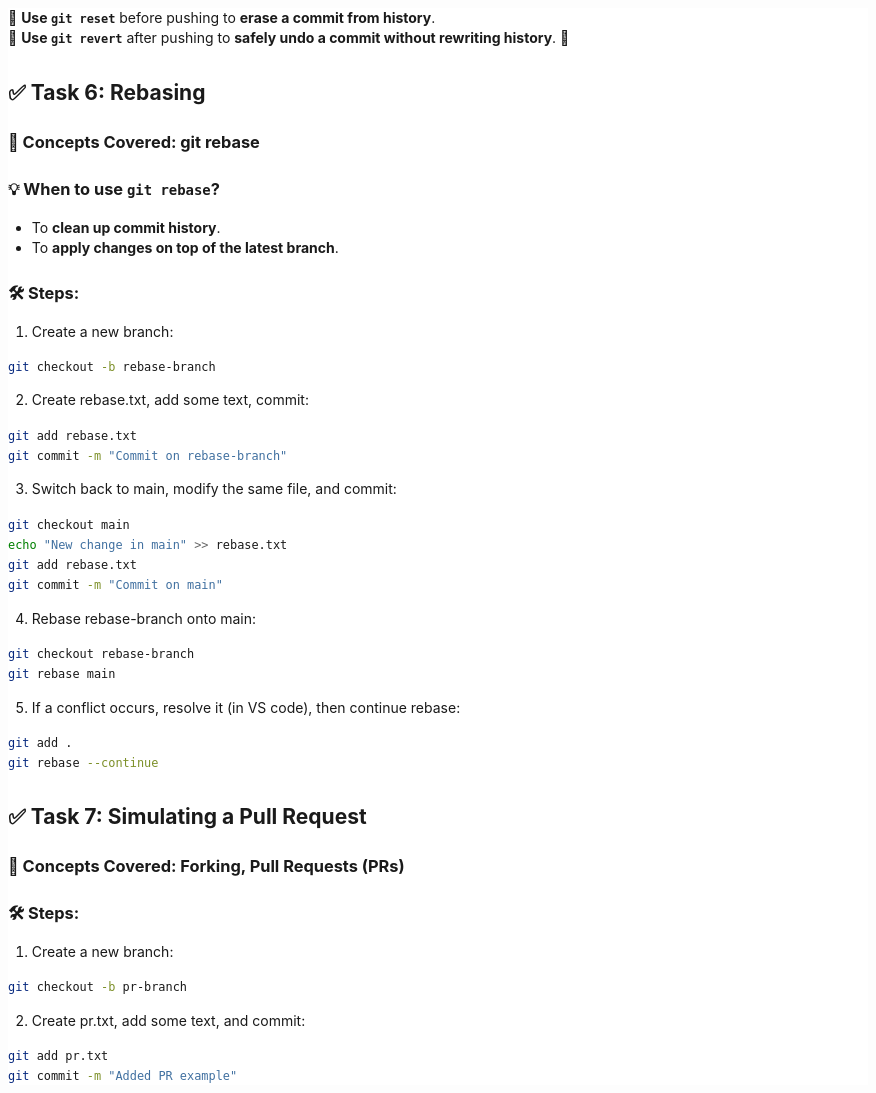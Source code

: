 🔹 **Use `git reset`** before pushing to **erase a commit from history**.  
🔹 **Use `git revert`** after pushing to **safely undo a commit without rewriting history**. 🚀

## ✅ Task 6: Rebasing
### 📌 Concepts Covered: git rebase

### 💡 When to use `git rebase`?
* To **clean up commit history**.
* To **apply changes on top of the latest branch**.

### 🛠 Steps:
1. Create a new branch:
```sh
git checkout -b rebase-branch
```

2. Create rebase.txt, add some text, commit:
```sh
git add rebase.txt
git commit -m "Commit on rebase-branch"
```

3. Switch back to main, modify the same file, and commit:
```sh
git checkout main
echo "New change in main" >> rebase.txt
git add rebase.txt
git commit -m "Commit on main"
```

4. Rebase rebase-branch onto main:
```sh
git checkout rebase-branch
git rebase main
```

5. If a conflict occurs, resolve it (in VS code), then continue rebase:
```sh
git add .
git rebase --continue
```

## ✅ Task 7: Simulating a Pull Request
### 📌 Concepts Covered: Forking, Pull Requests (PRs)

### 🛠 Steps:
1. Create a new branch:
```sh
git checkout -b pr-branch
```

2. Create pr.txt, add some text, and commit:
```sh
git add pr.txt
git commit -m "Added PR example"
```
